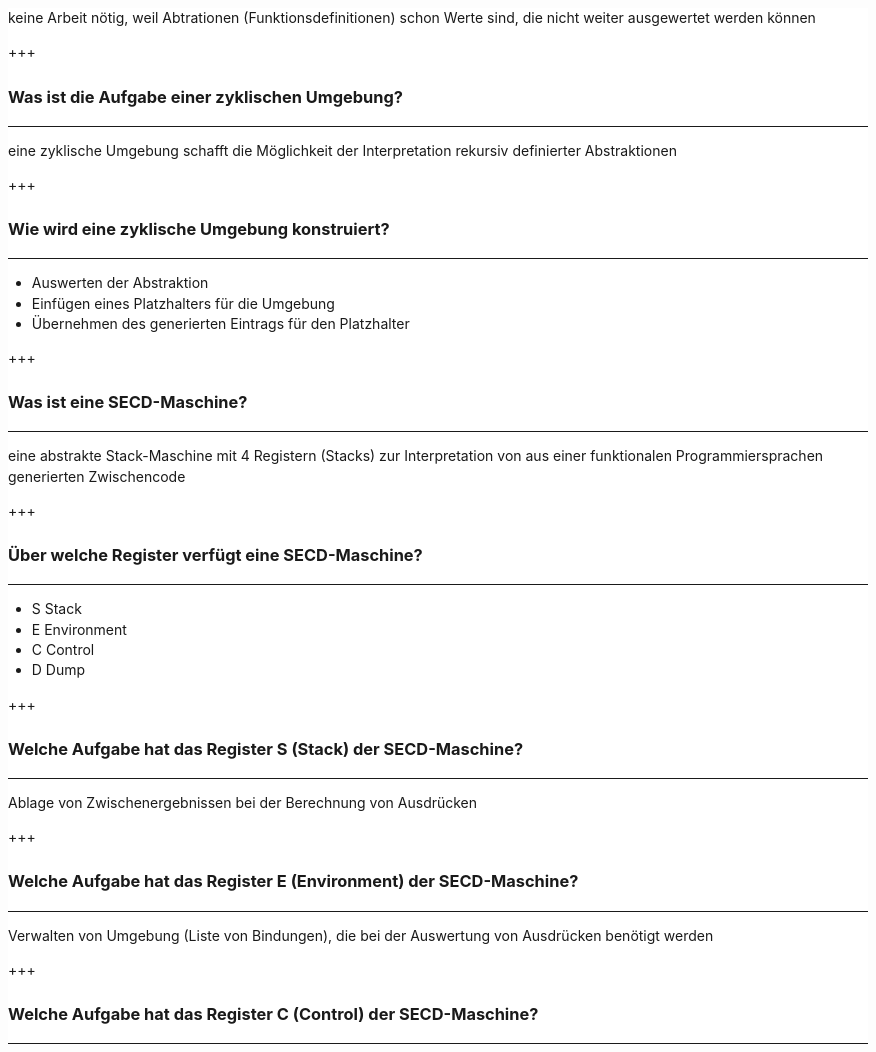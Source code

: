 keine Arbeit nötig, weil Abtrationen (Funktionsdefinitionen) schon Werte sind, die nicht weiter
ausgewertet werden können

+++
### Was ist die Aufgabe einer zyklischen Umgebung?
---

eine zyklische Umgebung schafft die Möglichkeit der Interpretation rekursiv definierter
Abstraktionen

+++
### Wie wird eine zyklische Umgebung konstruiert?
---

- Auswerten der Abstraktion
- Einfügen eines Platzhalters für die Umgebung
- Übernehmen des generierten Eintrags für den Platzhalter

+++
### Was ist eine SECD-Maschine?
---

eine abstrakte Stack-Maschine mit 4 Registern (Stacks) zur Interpretation von aus einer funktionalen
Programmiersprachen generierten Zwischencode

+++
### Über welche Register verfügt eine SECD-Maschine?
---

- S Stack
- E Environment
- C Control
- D Dump

+++
### Welche Aufgabe hat das Register S (Stack) der SECD-Maschine?
---

Ablage von Zwischenergebnissen bei der Berechnung von Ausdrücken

+++
### Welche Aufgabe hat das Register E (Environment) der SECD-Maschine?
---

Verwalten von Umgebung (Liste von Bindungen), die bei der Auswertung von Ausdrücken benötigt werden

+++
### Welche Aufgabe hat das Register C (Control) der SECD-Maschine?
---
